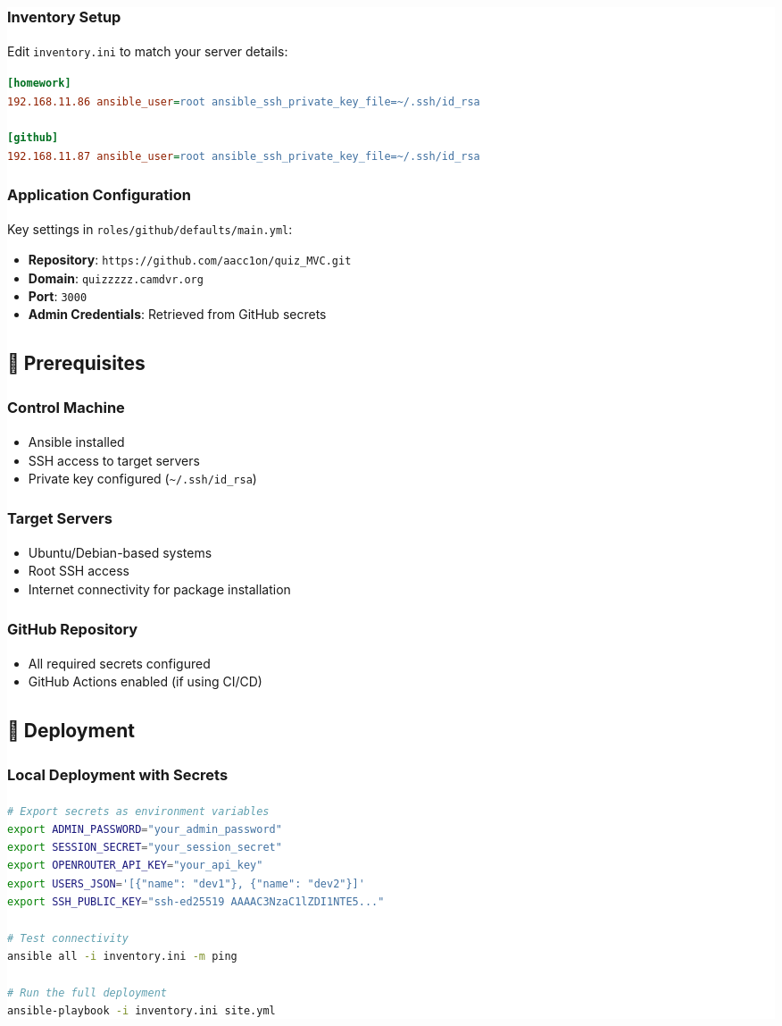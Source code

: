 ### Inventory Setup
Edit `inventory.ini` to match your server details:
```ini
[homework]
192.168.11.86 ansible_user=root ansible_ssh_private_key_file=~/.ssh/id_rsa

[github]
192.168.11.87 ansible_user=root ansible_ssh_private_key_file=~/.ssh/id_rsa
```

### Application Configuration
Key settings in `roles/github/defaults/main.yml`:
- **Repository**: `https://github.com/aacc1on/quiz_MVC.git`
- **Domain**: `quizzzzz.camdvr.org`
- **Port**: `3000`
- **Admin Credentials**: Retrieved from GitHub secrets

## 🔧 Prerequisites

### Control Machine
- Ansible installed
- SSH access to target servers
- Private key configured (`~/.ssh/id_rsa`)

### Target Servers
- Ubuntu/Debian-based systems
- Root SSH access
- Internet connectivity for package installation

### GitHub Repository
- All required secrets configured
- GitHub Actions enabled (if using CI/CD)

## 🚀 Deployment

### Local Deployment with Secrets
```bash
# Export secrets as environment variables
export ADMIN_PASSWORD="your_admin_password"
export SESSION_SECRET="your_session_secret"
export OPENROUTER_API_KEY="your_api_key"
export USERS_JSON='[{"name": "dev1"}, {"name": "dev2"}]'
export SSH_PUBLIC_KEY="ssh-ed25519 AAAAC3NzaC1lZDI1NTE5..."

# Test connectivity
ansible all -i inventory.ini -m ping

# Run the full deployment
ansible-playbook -i inventory.ini site.yml
```
